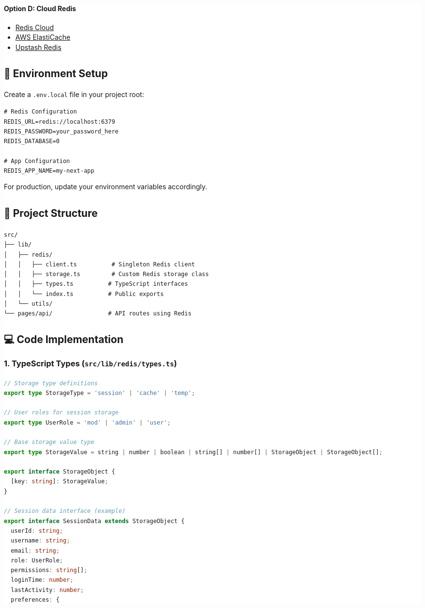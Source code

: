 #### Option D: Cloud Redis
- [Redis Cloud](https://redis.com/try-free/)
- [AWS ElastiCache](https://aws.amazon.com/elasticache/)
- [Upstash Redis](https://upstash.com/)

## 🔑 Environment Setup

Create a `.env.local` file in your project root:

```env
# Redis Configuration
REDIS_URL=redis://localhost:6379
REDIS_PASSWORD=your_password_here
REDIS_DATABASE=0

# App Configuration
REDIS_APP_NAME=my-next-app
```

For production, update your environment variables accordingly.

## 📁 Project Structure

```
src/
├── lib/
│   ├── redis/
│   │   ├── client.ts          # Singleton Redis client
│   │   ├── storage.ts         # Custom Redis storage class
│   │   ├── types.ts          # TypeScript interfaces
│   │   └── index.ts          # Public exports
│   └── utils/
└── pages/api/                # API routes using Redis
```

## 💻 Code Implementation

### 1. TypeScript Types (`src/lib/redis/types.ts`)

```typescript
// Storage type definitions
export type StorageType = 'session' | 'cache' | 'temp';

// User roles for session storage
export type UserRole = 'mod' | 'admin' | 'user';

// Base storage value type
export type StorageValue = string | number | boolean | string[] | number[] | StorageObject | StorageObject[];

export interface StorageObject {
  [key: string]: StorageValue;
}

// Session data interface (example)
export interface SessionData extends StorageObject {
  userId: string;
  username: string;
  email: string;
  role: UserRole;
  permissions: string[];
  loginTime: number;
  lastActivity: number;
  preferences: {
```